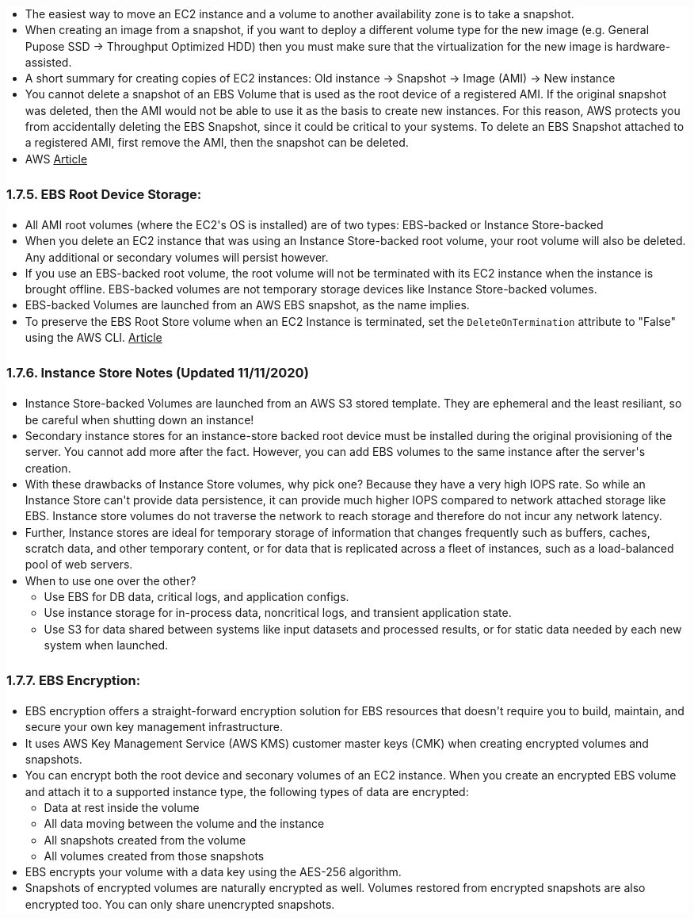 - The easiest way to move an EC2 instance and a volume to another availability zone is to take a snapshot.
- When creating an image from a snapshot, if you want to deploy a different volume type for the new image (e.g. General Pupose SSD -> Throughput Optimized HDD) then you must make sure that the virtualization for the new image is hardware-assisted.
- A short summary for creating copies of EC2 instances: Old instance -> Snapshot -> Image (AMI) -> New instance
- You cannot delete a snapshot of an EBS Volume that is used as the root device of a registered AMI. If the original snapshot was deleted, then the AMI would not be able to use it as the basis to create new instances. For this reason, AWS protects you from accidentally deleting the EBS Snapshot, since it could be critical to your systems. To delete an EBS Snapshot attached to a registered AMI, first remove the AMI, then the snapshot can be deleted.
- AWS <a href="https://docs.aws.amazon.com/AWSEC2/latest/UserGuide/EBSSnapshots.html"> Article </a>

### 1.7.5. EBS Root Device Storage:
- All AMI root volumes (where the EC2's OS is installed) are of two types: EBS-backed or Instance Store-backed
- When you delete an EC2 instance that was using an Instance Store-backed root volume, your root volume will also be deleted. Any additional or secondary volumes will persist however.
- If you use an EBS-backed root volume, the root volume will not be terminated with its EC2 instance when the instance is brought offline. EBS-backed volumes are not temporary storage devices like Instance Store-backed volumes.
- EBS-backed Volumes are launched from an AWS EBS snapshot, as the name implies.
- To preserve the EBS Root Store volume when an EC2 Instance is terminated, set the `DeleteOnTermination` attribute to "False" using the AWS CLI. <a href="https://aws.amazon.com/premiumsupport/knowledge-center/deleteontermination-ebs/"> Article </a>

### 1.7.6. Instance Store Notes (Updated 11/11/2020)
- Instance Store-backed Volumes are launched from an AWS S3 stored template. They are ephemeral and the least resiliant, so be careful when shutting down an instance!
- Secondary instance stores for an instance-store backed root device must be installed during the original provisioning of the server. You cannot add more after the fact. However, you can add EBS volumes to the same instance after the server's creation.
- With these drawbacks of Instance Store volumes, why pick one? Because they have a very high IOPS rate. So while an Instance Store can't provide data persistence, it can provide much higher IOPS compared to network attached storage like EBS. Instance store volumes do not traverse the network to reach storage and therefore do not incur any network latency.
- Further, Instance stores are ideal for temporary storage of information that changes frequently such as buffers, caches, scratch data, and other temporary content, or for data that is replicated across a fleet of instances, such as a load-balanced pool of web servers.
- When to use one over the other?
  - Use EBS for DB data, critical logs, and application configs.
  - Use instance storage for in-process data, noncritical logs, and transient application state.
  - Use S3 for data shared between systems like input datasets and processed results, or for static data needed by each new system when launched.

### 1.7.7. EBS Encryption:
- EBS encryption offers a straight-forward encryption solution for EBS resources that doesn't require you to build, maintain, and secure your own key management infrastructure.
- It uses AWS Key Management Service (AWS KMS) customer master keys (CMK) when creating encrypted volumes and snapshots. 
- You can encrypt both the root device and seconary volumes of an EC2 instance. When you create an encrypted EBS volume and attach it to a supported instance type, the following types of data are encrypted:
  - Data at rest inside the volume
  - All data moving between the volume and the instance
  - All snapshots created from the volume
  - All volumes created from those snapshots
- EBS encrypts your volume with a data key using the AES-256 algorithm. 
- Snapshots of encrypted volumes are naturally encrypted as well. Volumes restored from encrypted snapshots are also encrypted too. You can only share unencrypted snapshots.